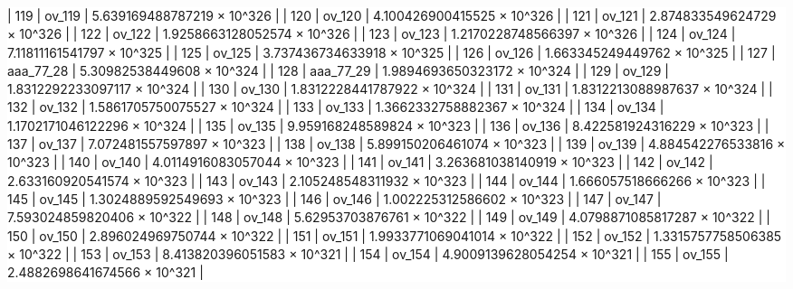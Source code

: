 | 119 | ov_119 | 5.639169488787219 × 10^326 |
| 120 | ov_120 | 4.100426900415525 × 10^326 |
| 121 | ov_121 | 2.874833549624729 × 10^326 |
| 122 | ov_122 | 1.9258663128052574 × 10^326 |
| 123 | ov_123 | 1.2170228748566397 × 10^326 |
| 124 | ov_124 | 7.11811161541797 × 10^325 |
| 125 | ov_125 | 3.737436734633918 × 10^325 |
| 126 | ov_126 | 1.663345249449762 × 10^325 |
| 127 | aaa_77_28 | 5.30982538449608 × 10^324 |
| 128 | aaa_77_29 | 1.9894693650323172 × 10^324 |
| 129 | ov_129 | 1.8312292233097117 × 10^324 |
| 130 | ov_130 | 1.8312228441787922 × 10^324 |
| 131 | ov_131 | 1.8312213088987637 × 10^324 |
| 132 | ov_132 | 1.5861705750075527 × 10^324 |
| 133 | ov_133 | 1.3662332758882367 × 10^324 |
| 134 | ov_134 | 1.1702171046122296 × 10^324 |
| 135 | ov_135 | 9.959168248589824 × 10^323 |
| 136 | ov_136 | 8.422581924316229 × 10^323 |
| 137 | ov_137 | 7.072481557597897 × 10^323 |
| 138 | ov_138 | 5.899150206461074 × 10^323 |
| 139 | ov_139 | 4.884542276533816 × 10^323 |
| 140 | ov_140 | 4.0114916083057044 × 10^323 |
| 141 | ov_141 | 3.263681038140919 × 10^323 |
| 142 | ov_142 | 2.633160920541574 × 10^323 |
| 143 | ov_143 | 2.105248548311932 × 10^323 |
| 144 | ov_144 | 1.666057518666266 × 10^323 |
| 145 | ov_145 | 1.3024889592549693 × 10^323 |
| 146 | ov_146 | 1.002225312586602 × 10^323 |
| 147 | ov_147 | 7.593024859820406 × 10^322 |
| 148 | ov_148 | 5.62953703876761 × 10^322 |
| 149 | ov_149 | 4.0798871085817287 × 10^322 |
| 150 | ov_150 | 2.896024969750744 × 10^322 |
| 151 | ov_151 | 1.9933771069041014 × 10^322 |
| 152 | ov_152 | 1.3315757758506385 × 10^322 |
| 153 | ov_153 | 8.413820396051583 × 10^321 |
| 154 | ov_154 | 4.9009139628054254 × 10^321 |
| 155 | ov_155 | 2.4882698641674566 × 10^321 |